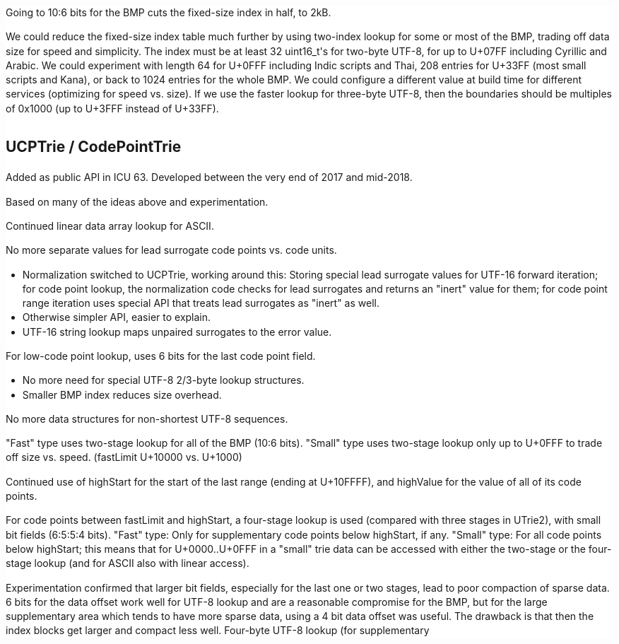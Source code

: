 Going to 10:6 bits for the BMP cuts the fixed-size index in half, to 2kB.

We could reduce the fixed-size index table much further by using two-index
lookup for some or most of the BMP, trading off data size for speed and
simplicity. The index must be at least 32 uint16_t's for two-byte UTF-8, for up
to U+07FF including Cyrillic and Arabic. We could experiment with length 64 for
U+0FFF including Indic scripts and Thai, 208 entries for U+33FF (most small
scripts and Kana), or back to 1024 entries for the whole BMP. We could configure
a different value at build time for different services (optimizing for speed vs.
size). If we use the faster lookup for three-byte UTF-8, then the boundaries
should be multiples of 0x1000 (up to U+3FFF instead of U+33FF).

## UCPTrie / CodePointTrie

Added as public API in ICU 63. Developed between the very end of 2017 and
mid-2018.

Based on many of the ideas above and experimentation.

Continued linear data array lookup for ASCII.

No more separate values for lead surrogate code points vs. code units.

*   Normalization switched to UCPTrie, working around this: Storing special lead
    surrogate values for UTF-16 forward iteration; for code point lookup, the
    normalization code checks for lead surrogates and returns an "inert" value
    for them; for code point range iteration uses special API that treats lead
    surrogates as "inert" as well.
*   Otherwise simpler API, easier to explain.
*   UTF-16 string lookup maps unpaired surrogates to the error value.

For low-code point lookup, uses 6 bits for the last code point field.

*   No more need for special UTF-8 2/3-byte lookup structures.
*   Smaller BMP index reduces size overhead.

No more data structures for non-shortest UTF-8 sequences.

"Fast" type uses two-stage lookup for all of the BMP (10:6 bits). "Small" type
uses two-stage lookup only up to U+0FFF to trade off size vs. speed. (fastLimit
U+10000 vs. U+1000)

Continued use of highStart for the start of the last range (ending at U+10FFFF),
and highValue for the value of all of its code points.

For code points between fastLimit and highStart, a four-stage lookup is used
(compared with three stages in UTrie2), with small bit fields (6:5:5:4 bits).
"Fast" type: Only for supplementary code points below highStart, if any. "Small"
type: For all code points below highStart; this means that for U+0000..U+0FFF in
a "small" trie data can be accessed with either the two-stage or the four-stage
lookup (and for ASCII also with linear access).

Experimentation confirmed that larger bit fields, especially for the last one or
two stages, lead to poor compaction of sparse data. 6 bits for the data offset
work well for UTF-8 lookup and are a reasonable compromise for the BMP, but for
the large supplementary area which tends to have more sparse data, using a 4 bit
data offset was useful. The drawback is that then the index blocks get larger
and compact less well. Four-byte UTF-8 lookup (for supplementary
